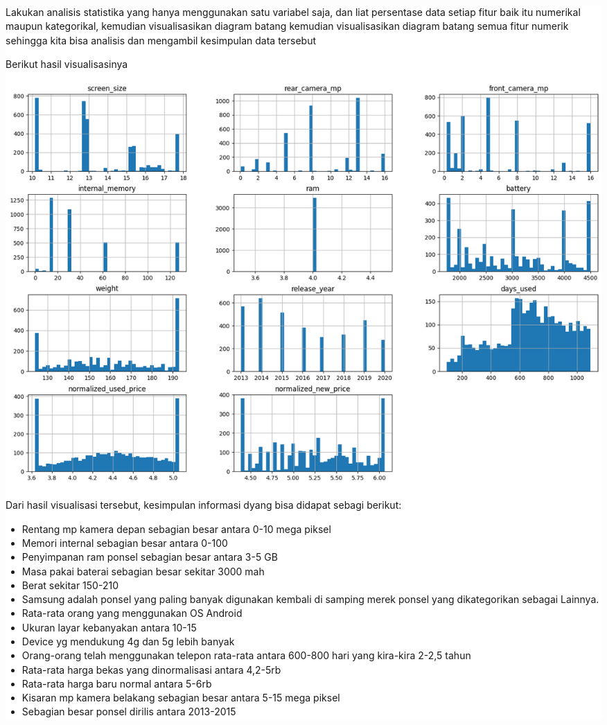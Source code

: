Lakukan analisis statistika yang hanya menggunakan satu variabel saja, dan liat persentase data setiap fitur baik itu numerikal maupun kategorikal, kemudian visualisasikan diagram batang kemudian visualisasikan diagram batang semua fitur numerik sehingga kita bisa analisis dan mengambil kesimpulan data tersebut

Berikut hasil visualisasinya

![all text](https://github.com/renhardjh/Predictive-Analytics-Used-Phone-Price/blob/main/Images/Visuallize%20bar%20chart%20numerical_features.png?raw=true)

Dari hasil visualisasi tersebut, kesimpulan informasi dyang bisa didapat sebagi berikut:

- Rentang mp kamera depan sebagian besar antara 0-10 mega piksel
- Memori internal sebagian besar antara 0-100
- Penyimpanan ram ponsel sebagian besar antara 3-5 GB
- Masa pakai baterai sebagian besar sekitar 3000 mah
- Berat sekitar 150-210
- Samsung adalah ponsel yang paling banyak digunakan kembali di samping merek ponsel yang dikategorikan sebagai Lainnya.
- Rata-rata orang yang menggunakan OS Android
- Ukuran layar kebanyakan antara 10-15
- Device yg mendukung 4g dan 5g lebih banyak
- Orang-orang telah menggunakan telepon rata-rata antara 600-800 hari yang kira-kira 2-2,5 tahun
- Rata-rata harga bekas yang dinormalisasi antara 4,2-5rb
- Rata-rata harga baru normal antara 5-6rb
- Kisaran mp kamera belakang sebagian besar antara 5-15 mega piksel
- Sebagian besar ponsel dirilis antara 2013-2015
